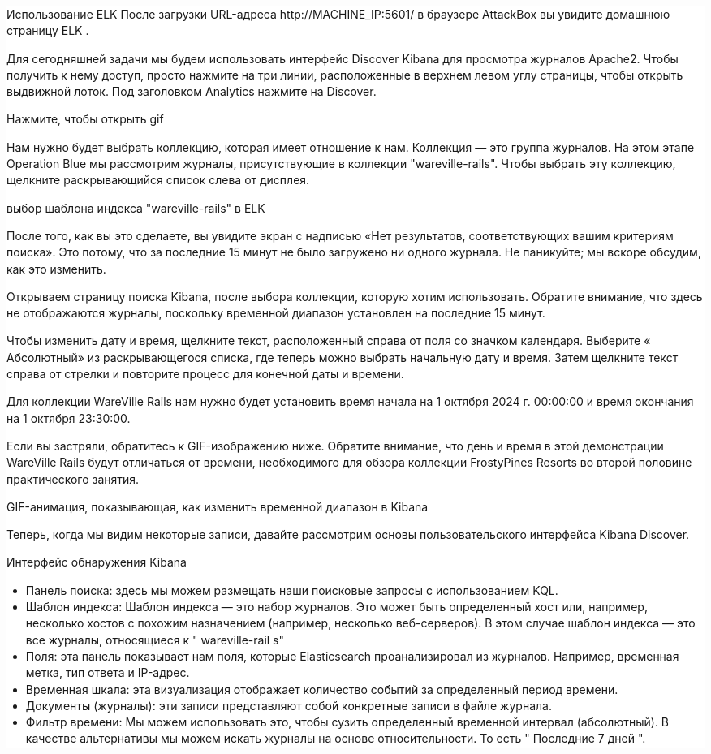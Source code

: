 Использование ELK
После загрузки URL-адреса http://MACHINE_IP:5601/ в браузере AttackBox вы увидите домашнюю страницу ELK .

Для сегодняшней задачи мы будем использовать интерфейс Discover Kibana  для просмотра журналов Apache2. Чтобы 
получить к нему доступ, просто нажмите на три линии, расположенные в верхнем левом углу страницы, чтобы открыть 
выдвижной лоток. Под заголовком Analytics нажмите на Discover.

Нажмите, чтобы открыть gif

Нам нужно будет выбрать коллекцию, которая имеет отношение к нам. Коллекция — это группа журналов. На этом этапе 
Operation Blue мы рассмотрим журналы, присутствующие в коллекции "wareville-rails". Чтобы выбрать эту коллекцию, 
щелкните раскрывающийся список слева от дисплея.

выбор шаблона индекса "wareville-rails" в ELK

После того, как вы это сделаете, вы увидите экран с надписью «Нет результатов, соответствующих вашим критериям 
поиска». Это потому, что за последние 15 минут не было загружено ни одного журнала. Не паникуйте; мы вскоре обсудим, 
как это изменить.

Открываем страницу поиска Kibana, после выбора коллекции, которую хотим использовать. Обратите внимание, что здесь 
не отображаются журналы, поскольку временной диапазон установлен на последние 15 минут.

Чтобы изменить дату и время, щелкните текст, расположенный справа от поля со значком календаря. Выберите « 
Абсолютный»  из раскрывающегося списка, где теперь можно выбрать начальную дату и время. Затем щелкните текст справа 
от стрелки и повторите процесс для конечной даты и времени.

Для коллекции WareVille Rails нам нужно будет установить время начала на 1 октября 2024 г. 00:00:00 и время 
окончания на 1 октября 23:30:00.

Если вы застряли, обратитесь к GIF-изображению ниже. Обратите внимание, что день и время в этой демонстрации 
WareVille Rails будут отличаться от времени, необходимого для обзора коллекции FrostyPines Resorts во второй 
половине практического занятия.

GIF-анимация, показывающая, как изменить временной диапазон в Kibana

Теперь, когда мы видим некоторые записи, давайте рассмотрим основы пользовательского интерфейса Kibana Discover.

Интерфейс обнаружения Kibana

- Панель поиска:  здесь мы можем размещать наши поисковые запросы с использованием  KQL.
- Шаблон индекса:  Шаблон индекса — это набор журналов. Это может быть определенный хост или, например, несколько 
  хостов с похожим назначением (например, несколько веб-серверов). В этом случае шаблон индекса — это все журналы, относящиеся к  " wareville-rail s"
- Поля:  эта панель показывает нам поля, которые  Elasticsearch  проанализировал из журналов. Например, временная 
  метка, тип ответа и IP-адрес. 
- Временная шкала:  эта визуализация отображает количество событий за определенный период времени.
- Документы (журналы):  эти записи представляют собой конкретные записи в файле журнала.
- Фильтр времени:  Мы можем использовать это, чтобы сузить определенный временной интервал (абсолютный). В качестве 
  альтернативы мы можем искать журналы на основе относительности. То есть  " Последние 7 дней ".
